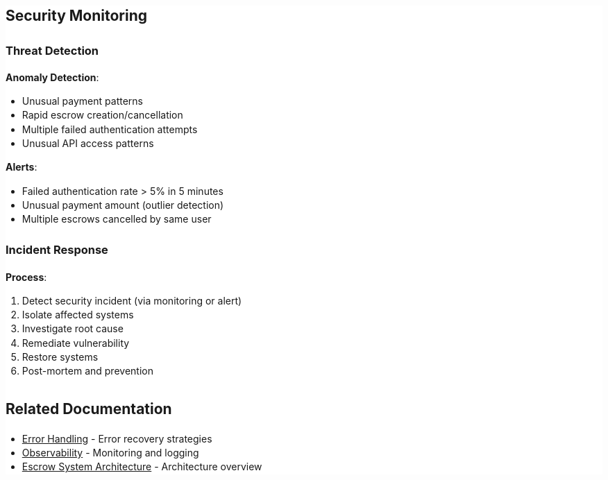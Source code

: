 ## Security Monitoring

### Threat Detection

**Anomaly Detection**:

- Unusual payment patterns
- Rapid escrow creation/cancellation
- Multiple failed authentication attempts
- Unusual API access patterns

**Alerts**:

- Failed authentication rate > 5% in 5 minutes
- Unusual payment amount (outlier detection)
- Multiple escrows cancelled by same user

### Incident Response

**Process**:

1. Detect security incident (via monitoring or alert)
2. Isolate affected systems
3. Investigate root cause
4. Remediate vulnerability
5. Restore systems
6. Post-mortem and prevention

## Related Documentation

- [Error Handling](./error-handling-retries.md) - Error recovery strategies
- [Observability](./observability.md) - Monitoring and logging
- [Escrow System Architecture](./escrow-system-architecture.md) - Architecture overview
